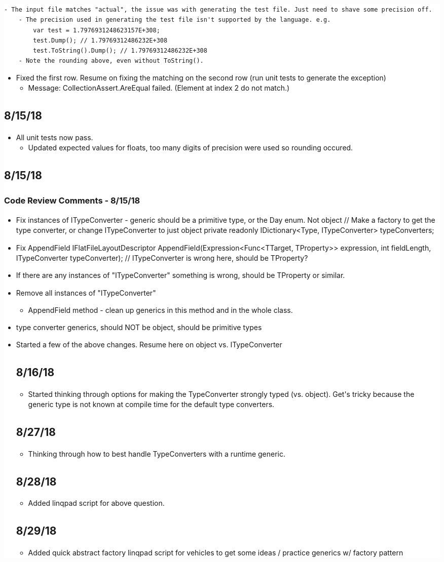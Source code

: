 	- The input file matches "actual", the issue was with generating the test file. Just need to shave some precision off.
		- The precision used in generating the test file isn't supported by the language. e.g.
			var test = 1.7976931248623157E+308;
			test.Dump(); // 1.79769312486232E+308
			test.ToString().Dump(); // 1.79769312486232E+308
		- Note the rounding above, even without ToString().
- Fixed the first row. Resume on fixing the matching on the second row (run unit tests to generate the exception)
	- Message: CollectionAssert.AreEqual failed. (Element at index 2 do not match.)


## 8/15/18
- All unit tests now pass. 
	- Updated expected values for floats, too many digits of precision were used so rounding occured. 

## 8/15/18

### Code Review Comments - 8/15/18
- Fix instances of ITypeConverter<object> - generic should be a primitive type, or the Day enum. Not object
	// Make a factory to get the type converter, or change ITypeConverter<object> to just object
	private readonly IDictionary<Type, ITypeConverter<object>> typeConverters;
- Fix AppendField
	IFlatFileLayoutDescriptor<TTarget> AppendField<TProperty>(Expression<Func<TTarget, TProperty>> expression, int fieldLength, ITypeConverter<object> typeConverter);
	// ITypeConverter<object> is wrong here, should be TProperty? 
- If there are any instances of "ITypeConverter<object>" something is wrong, should be TProperty or similar.
- Remove all instances of "ITypeConverter<object>"
	- AppendField method - clean up generics in this method and in the whole class. 
- type converter generics, should NOT be object, should be primitive types

- Started a few of the above changes. Resume here on object vs. ITypeConverter<TProperty> 

## 8/16/18
- Started thinking through options for making the TypeConverter strongly typed (vs. object). 
  Get's tricky because the generic type is not known at compile time for the default type converters.

## 8/27/18
- Thinking through how to best handle TypeConverters with a runtime generic. 

## 8/28/18
- Added linqpad script for above question.

## 8/29/18
- Added quick abstract factory linqpad script for vehicles to get some ideas / practice generics w/ factory pattern
